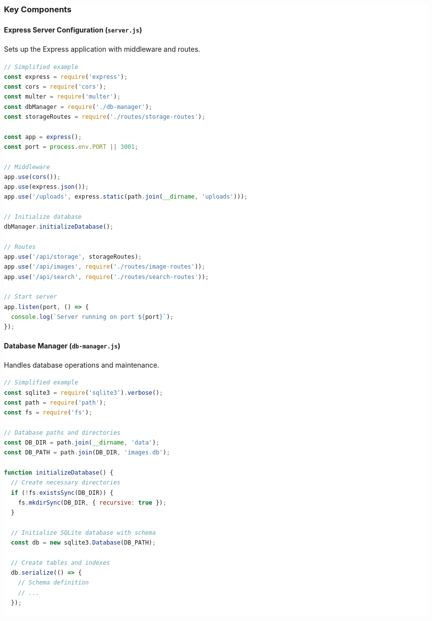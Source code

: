 ### Key Components

#### Express Server Configuration (`server.js`)

Sets up the Express application with middleware and routes.

```javascript
// Simplified example
const express = require('express');
const cors = require('cors');
const multer = require('multer');
const dbManager = require('./db-manager');
const storageRoutes = require('./routes/storage-routes');

const app = express();
const port = process.env.PORT || 3001;

// Middleware
app.use(cors());
app.use(express.json());
app.use('/uploads', express.static(path.join(__dirname, 'uploads')));

// Initialize database
dbManager.initializeDatabase();

// Routes
app.use('/api/storage', storageRoutes);
app.use('/api/images', require('./routes/image-routes'));
app.use('/api/search', require('./routes/search-routes'));

// Start server
app.listen(port, () => {
  console.log(`Server running on port ${port}`);
});
```

#### Database Manager (`db-manager.js`)

Handles database operations and maintenance.

```javascript
// Simplified example
const sqlite3 = require('sqlite3').verbose();
const path = require('path');
const fs = require('fs');

// Database paths and directories
const DB_DIR = path.join(__dirname, 'data');
const DB_PATH = path.join(DB_DIR, 'images.db');

function initializeDatabase() {
  // Create necessary directories
  if (!fs.existsSync(DB_DIR)) {
    fs.mkdirSync(DB_DIR, { recursive: true });
  }
  
  // Initialize SQLite database with schema
  const db = new sqlite3.Database(DB_PATH);
  
  // Create tables and indexes
  db.serialize(() => {
    // Schema definition
    // ...
  });
  
```